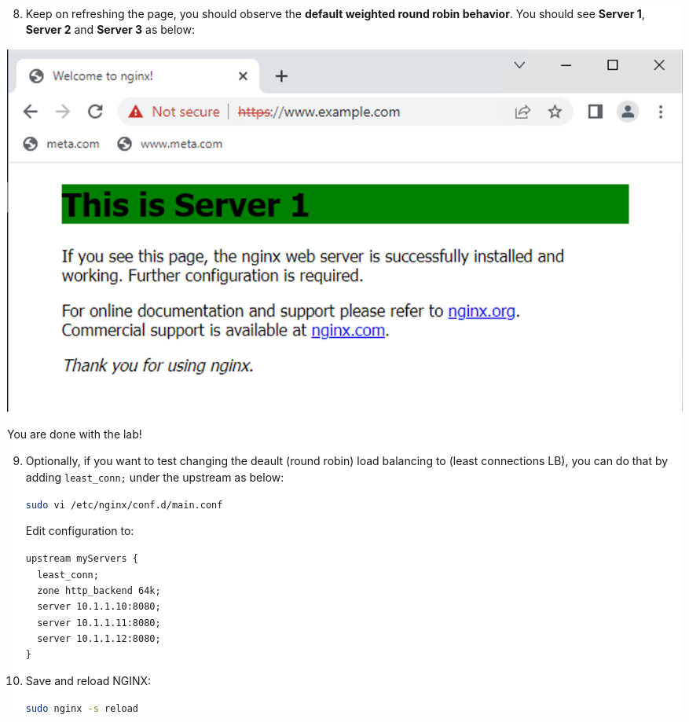 8. Keep on refreshing the page, you should observe the **default weighted round robin behavior**. You should see **Server 1**, **Server 2** and **Server 3** as below:

![chrome-example-com-https](./img/02_lab/chrome-example-com-https.png)

You are done with the lab!



9. Optionally, if you want to test changing the deault (round robin) load balancing to (least connections LB), you can do that by adding `least_conn;` under the upstream as below:

   ```bash
   sudo vi /etc/nginx/conf.d/main.conf
   ```

   Edit configuration to:

   ```nginx
   upstream myServers {
     least_conn;
     zone http_backend 64k;
     server 10.1.1.10:8080;
     server 10.1.1.11:8080;
     server 10.1.1.12:8080;
   }
   ```

10. Save and reload NGINX:

    ```bash
    sudo nginx -s reload
    ```
